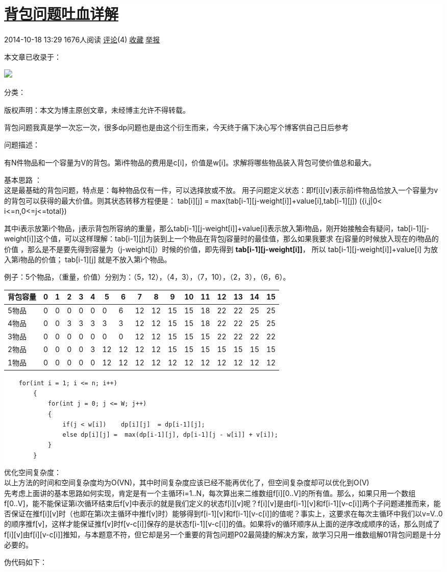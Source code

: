 # [背包问题吐血详解][0]

 2014-10-18 13:29  1676人阅读  [评论][1](4)  [收藏][2]  [举报][3]

 本文章已收录于：

![][4]

 分类：

版权声明：本文为博主原创文章，未经博主允许不得转载。

背包问题我真是学一次忘一次，很多dp问题也是由这个衍生而来，今天终于痛下决心写个博客供自己日后参考

问题描述：

有N件物品和一个容量为V的背包。第i件物品的费用是c[i]，价值是w[i]。求解将哪些物品装入背包可使价值总和最大。

基本思路 ：  
这是最基础的背包问题，特点是：每种物品仅有一件，可以选择放或不放。 用子问题定义状态：即f[i][v]表示前i件物品恰放入一个容量为v的背包可以获得的最大价值。则其状态转移方程便是： tab[i][j] = max(tab[i-1][j-weight[i]]+value[i],tab[i-1][j]) ({i,j|0< i<=n,0<=j<=total})

其中i表示放第i个物品，j表示背包所容纳的重量，那么tab[i-1][j-weight[i]]+value[i]表示放入第i物品，刚开始接触会有疑问，tab[i-1][j-weight[i]]这个值，可以这样理解：tab[i-1][j]为装到上一个物品在背包j容量时的最佳值，那么如果我要求 在j容量的时候放入现在的i物品的价值 ，那么是不是要先得到容量为（j-weight[i]）时候的价值，即先得到 **tab[i-1][j-weight[i]]**， 所以 tab[i-1][j-weight[i]]+value[i] 为放入第i物品的价值； tab[i-1][j] 就是不放入第i个物品。

 例子：5个物品，（重量，价值）分别为：（5，12），（4，3），（7，10），（2，3），（6，6）。

背包容量 | 0 | 1 | 2 | 3 | 4 | 5  | 6  | 7  | 8  | 9  | 10 | 11 | 12 | 13 | 14 | 15
-|-|-|-|-|-|-|-|-|-|-|-|-|-|-|-|-
5物品    | 0 | 0 | 0 | 0 | 0 | 0  | 6  | 12 | 12 | 15 | 15 | 18 | 22 | 22 | 25 | 25
4物品    | 0 | 0 | 3 | 3 | 3 | 3  | 3  | 12 | 12 | 15 | 15 | 18 | 22 | 22 | 25 | 25
3物品    | 0 | 0 | 0 | 0 | 0 | 0  | 0  | 12 | 12 | 15 | 15 | 15 | 22 | 22 | 22 | 22
2物品    | 0 | 0 | 0 | 0 | 3 | 12 | 12 | 12 | 12 | 15 | 15 | 15 | 15 | 15 | 15 | 15
1物品    | 0 | 0 | 0 | 0 | 0 | 12 | 12 | 12 | 12 | 12 | 12 | 12 | 12 | 12 | 12 | 12

```
    for(int i = 1; i <= n; i++)
        {
            for(int j = 0; j <= W; j++)
            {
                if(j < w[i])    dp[i][j]  = dp[i-1][j];
                else dp[i][j] =  max(dp[i-1][j], dp[i-1][j - w[i]] + v[i]);
            }
        }
```
  
优化空间复杂度：  
以上方法的时间和空间复杂度均为O(VN)，其中时间复杂度应该已经不能再优化了，但空间复杂度却可以优化到O(V)  
 先考虑上面讲的基本思路如何实现，肯定是有一个主循环i=1..N，每次算出来二维数组f[i][0..V]的所有值。那么，如果只用一个数组f[0..V]，能不能保证第i次循环结束后f[v]中表示的就是我们定义的状态f[i][v]呢？f[i][v]是由f[i-1][v]和f[i-1][v-c[i]]两个子问题递推而来，能否保证在推f[i][v]时（也即在第i次主循环中推f[v]时）能够得到f[i-1][v]和f[i-1][v-c[i]]的值呢？事实上，这要求在每次主循环中我们以v=V..0的顺序推f[v]，这样才能保证推f[v]时f[v-c[i]]保存的是状态f[i-1][v-c[i]]的值。如果将v的循环顺序从上面的逆序改成顺序的话，那么则成了f[i][v]由f[i][v-c[i]]推知，与本题意不符，但它却是另一个重要的背包问题P02最简捷的解决方案，故学习只用一维数组解01背包问题是十分必要的。

伪代码如下：


[0]: /u013445530/article/details/40210587
[1]: #comments
[2]: javascript:void(0);
[3]: #report
[4]: http://static.blog.csdn.net/images/category_icon.jpg
[5]: #
[6]: http://lib.csdn.net/base/datastructure
[7]: http://img.blog.csdn.net/20150115182444031?watermark/2/text/aHR0cDovL2Jsb2cuY3Nkbi5uZXQvcmFpbnhib3c=/font/5a6L5L2T/fontsize/400/fill/I0JBQkFCMA==/dissolve/70/gravity/Center
[8]: http://blog.csdn.net/fg2006/article/details/6766384?reload
[9]: http://img.blog.csdn.net/20150115182600408?watermark/2/text/aHR0cDovL2Jsb2cuY3Nkbi5uZXQvcmFpbnhib3c=/font/5a6L5L2T/fontsize/400/fill/I0JBQkFCMA==/dissolve/70/gravity/Center
[10]: http://lib.csdn.net/base/c